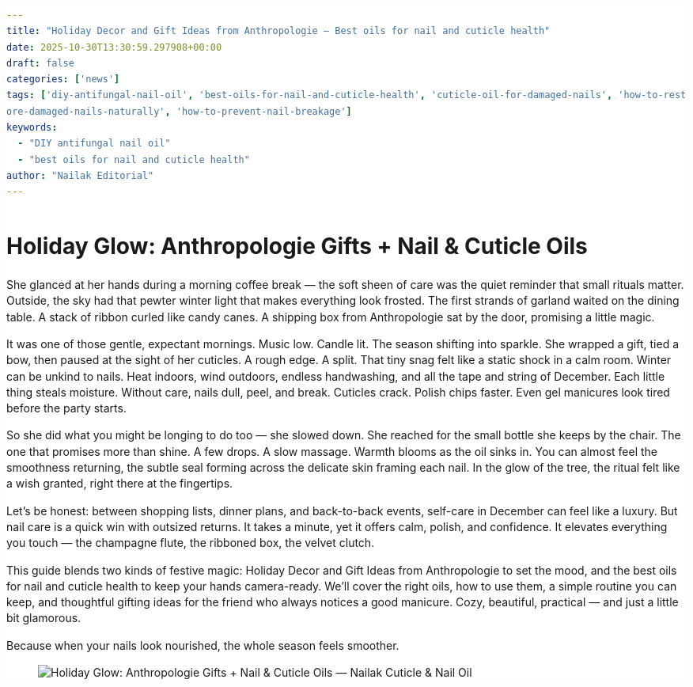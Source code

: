 ```yaml
---
title: "Holiday Decor and Gift Ideas from Anthropologie — Best oils for nail and cuticle health"
date: 2025-10-30T13:30:59.297908+00:00
draft: false
categories: ['news']
tags: ['diy-antifungal-nail-oil', 'best-oils-for-nail-and-cuticle-health', 'cuticle-oil-for-damaged-nails', 'how-to-restore-damaged-nails-naturally', 'how-to-prevent-nail-breakage']
keywords:
  - "DIY antifungal nail oil"
  - "best oils for nail and cuticle health"
author: "Nailak Editorial"
---
```


# Holiday Glow: Anthropologie Gifts + Nail & Cuticle Oils

She glanced at her hands during a morning coffee break — the soft sheen of care was the quiet reminder that small rituals matter. Outside, the sky had that pewter winter light that makes everything look frosted. The first strands of garland waited on the dining table. A stack of ribbon curled like candy canes. A shipping box from Anthropologie sat by the door, promising a little magic.

It was one of those gentle, expectant mornings. Music low. Candle lit. The season shifting into sparkle. She wrapped a gift, tied a bow, then paused at the sight of her cuticles. A rough edge. A split. That tiny snag felt like a static shock in a calm room. Winter can be unkind to nails. Heat indoors, wind outdoors, endless handwashing, and all the tape and string of December. Each little thing steals moisture. Without care, nails dull, peel, and break. Cuticles crack. Polish chips faster. Even gel manicures look tired before the party starts.

So she did what you might be longing to do too — she slowed down. She reached for the small bottle she keeps by the chair. The one that promises more than shine. A few drops. A slow massage. Warmth blooms as the oil sinks in. You can almost feel the smoothness returning, the subtle seal forming across the delicate skin framing each nail. In the glow of the tree, the ritual felt like a wish granted, right there at the fingertips.

Let’s be honest: between shopping lists, dinner plans, and back-to-back events, self-care in December can feel like a luxury. But nail care is a quick win with outsized returns. It takes a minute, yet it offers calm, polish, and confidence. It elevates everything you touch — the champagne flute, the ribboned box, the velvet clutch.

This guide blends two kinds of festive magic: Holiday Decor and Gift Ideas from Anthropologie to set the mood, and the best oils for nail and cuticle health to keep your hands camera-ready. We’ll cover the right oils, how to use them, a simple routine you can keep, and thoughtful gifting ideas for the friend who always notices a good manicure. Cozy, beautiful, practical — and just a little bit glamorous.

Because when your nails look nourished, the whole season feels smoother.



<figure class="brand-image">
  <img src="/images/brand/Lst-1.webp" alt="Holiday Glow: Anthropologie Gifts + Nail & Cuticle Oils — Nailak Cuticle & Nail Oil" loading="lazy" decoding="async">
</figure>
